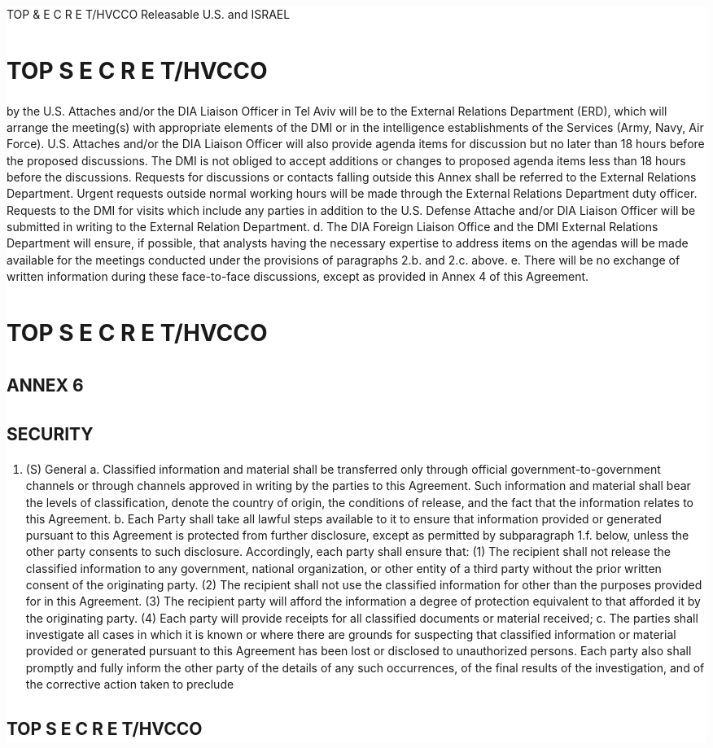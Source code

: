 TOP \& E C R E T/HVCCO
Releasable U.S. and ISRAEL
# TOP S E C R E T/HVCCO 

by the U.S. Attaches and/or the DIA Liaison Officer in Tel Aviv will be to the External Relations Department (ERD), which will arrange the meeting(s) with appropriate elements of the DMI or in the intelligence establishments of the Services (Army, Navy, Air Force). U.S. Attaches and/or the DIA Liaison Officer will also provide agenda items for discussion but no later than 18 hours before the proposed discussions. The DMI is not obliged to accept additions or changes to proposed agenda items less than 18 hours before the discussions. Requests for discussions or contacts falling outside this Annex shall be referred to the External Relations Department. Urgent requests outside normal working hours will be made through the External Relations Department duty officer. Requests to the DMI for visits which include any parties in addition to the U.S. Defense Attache and/or DIA Liaison Officer will be submitted in writing to the External Relation Department.
d. The DIA Foreign Liaison Office and the DMI External Relations Department will ensure, if possible, that analysts having the necessary expertise to address items on the agendas will be made available for the meetings conducted under the provisions of paragraphs 2.b. and 2.c. above.
e. There will be no exchange of written information during these face-to-face discussions, except as provided in Annex 4 of this Agreement.
# TOP S E C R E T/HVCCO 

## ANNEX 6

## SECURITY

1. (S) General
a. Classified information and material shall be transferred only through official government-to-government channels or through channels approved in writing by the parties to this Agreement. Such information and material shall bear the levels of classification, denote the country of origin, the conditions of release, and the fact that the information relates to this Agreement.
b. Each Party shall take all lawful steps available to it to ensure that information provided or generated pursuant to this Agreement is protected from further disclosure, except as permitted by subparagraph 1.f. below, unless the other party consents to such disclosure. Accordingly, each party shall ensure that:
(1) The recipient shall not release the classified information to any government, national organization, or other entity of a third party without the prior written consent of the originating party.
(2) The recipient shall not use the classified information for other than the purposes provided for in this Agreement.
(3) The recipient party will afford the information a degree of protection equivalent to that afforded it by the originating party.
(4) Each party will provide receipts for all classified documents or material received;
c. The parties shall investigate all cases in which it is known or where there are grounds for suspecting that classified information or material provided or generated pursuant to this Agreement has been lost or disclosed to unauthorized persons. Each party also shall promptly and fully inform the other party of the details of any such occurrences, of the final results of the investigation, and of the corrective action taken to preclude

## TOP S E C R E T/HVCCO
